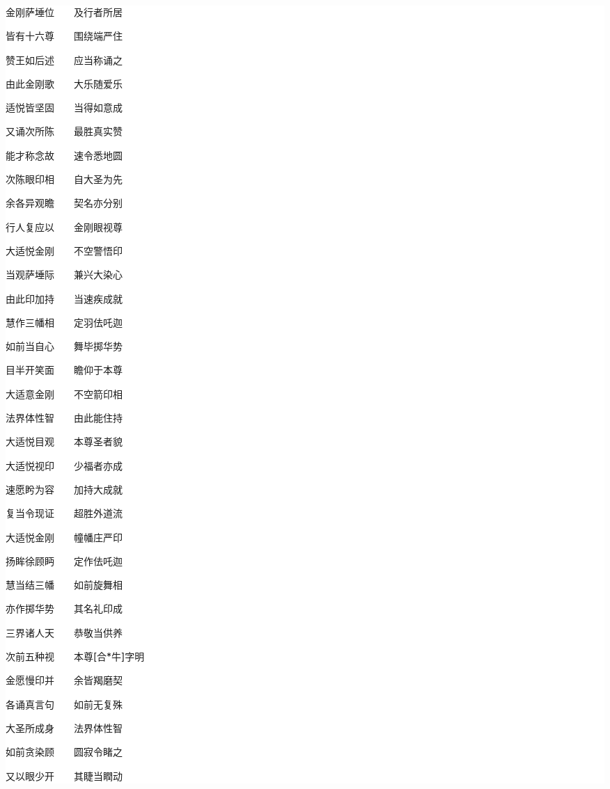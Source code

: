 金刚萨埵位　　及行者所居  

皆有十六尊　　围绕端严住  

赞王如后述　　应当称诵之  

由此金刚歌　　大乐随爱乐  

适悦皆坚固　　当得如意成  

又诵次所陈　　最胜真实赞  

能才称念故　　速令悉地圆  

次陈眼印相　　自大圣为先  

余各异观瞻　　契名亦分别  

行人复应以　　金刚眼视尊  

大适悦金刚　　不空警悟印  

当观萨埵际　　兼兴大染心  

由此印加持　　当速疾成就  

慧作三幡相　　定羽佉吒迦  

如前当自心　　舞毕掷华势  

目半开笑面　　瞻仰于本尊  

大适意金刚　　不空箭印相  

法界体性智　　由此能住持  

大适悦目观　　本尊圣者貌  

大适悦视印　　少福者亦成  

速愿盻为容　　加持大成就  

复当令现证　　超胜外道流  

大适悦金刚　　幢幡庄严印  

扬眸徐顾眄　　定作佉吒迦  

慧当结三幡　　如前旋舞相  

亦作掷华势　　其名礼印成  

三界诸人天　　恭敬当供养  

次前五种视　　本尊[合*牛]字明  

金愿慢印并　　余皆羯磨契  

各诵真言句　　如前无复殊  

大圣所成身　　法界体性智  

如前贪染顾　　圆寂令睹之  

又以眼少开　　其睫当瞤动  
